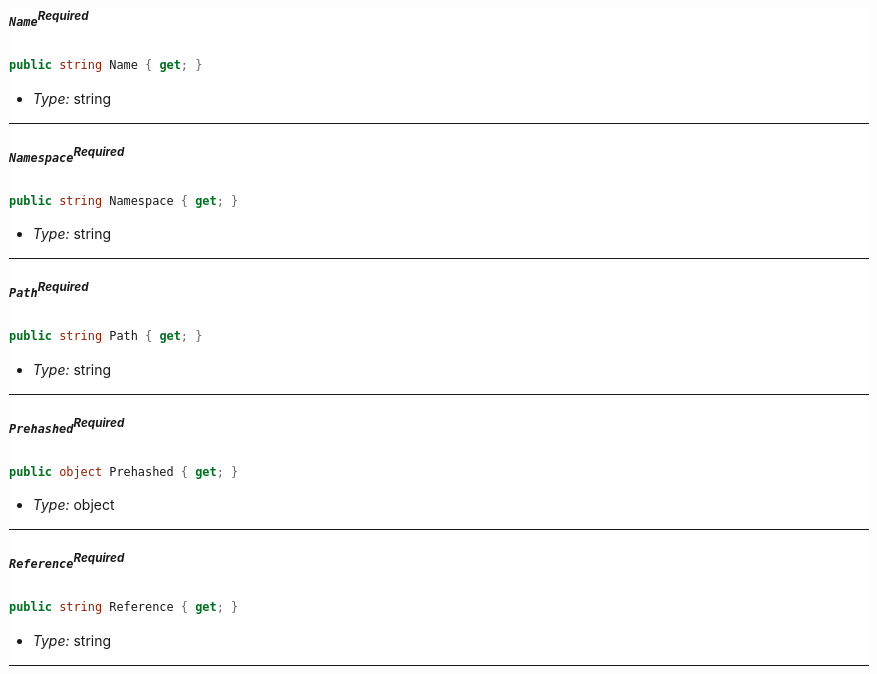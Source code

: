 ##### `Name`<sup>Required</sup> <a name="Name" id="@cdktf/provider-vault.dataVaultTransitSign.DataVaultTransitSign.property.name"></a>

```csharp
public string Name { get; }
```

- *Type:* string

---

##### `Namespace`<sup>Required</sup> <a name="Namespace" id="@cdktf/provider-vault.dataVaultTransitSign.DataVaultTransitSign.property.namespace"></a>

```csharp
public string Namespace { get; }
```

- *Type:* string

---

##### `Path`<sup>Required</sup> <a name="Path" id="@cdktf/provider-vault.dataVaultTransitSign.DataVaultTransitSign.property.path"></a>

```csharp
public string Path { get; }
```

- *Type:* string

---

##### `Prehashed`<sup>Required</sup> <a name="Prehashed" id="@cdktf/provider-vault.dataVaultTransitSign.DataVaultTransitSign.property.prehashed"></a>

```csharp
public object Prehashed { get; }
```

- *Type:* object

---

##### `Reference`<sup>Required</sup> <a name="Reference" id="@cdktf/provider-vault.dataVaultTransitSign.DataVaultTransitSign.property.reference"></a>

```csharp
public string Reference { get; }
```

- *Type:* string

---
